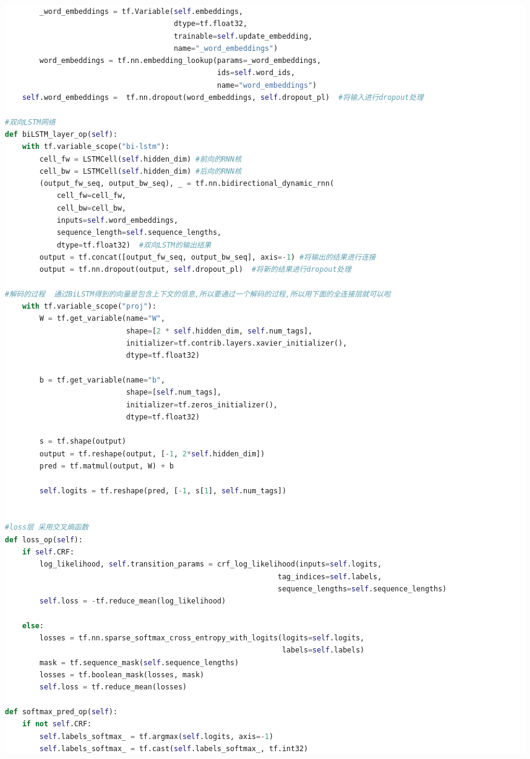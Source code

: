 ```python
        _word_embeddings = tf.Variable(self.embeddings,
                                       dtype=tf.float32,
                                       trainable=self.update_embedding,
                                       name="_word_embeddings")
        word_embeddings = tf.nn.embedding_lookup(params=_word_embeddings,
                                                 ids=self.word_ids,
                                                 name="word_embeddings")
    self.word_embeddings =  tf.nn.dropout(word_embeddings, self.dropout_pl)  #将输入进行dropout处理

#双向LSTM网络
def biLSTM_layer_op(self):
    with tf.variable_scope("bi-lstm"):
        cell_fw = LSTMCell(self.hidden_dim) #前向的RNN核
        cell_bw = LSTMCell(self.hidden_dim) #后向的RNN核
        (output_fw_seq, output_bw_seq), _ = tf.nn.bidirectional_dynamic_rnn(
            cell_fw=cell_fw,
            cell_bw=cell_bw,
            inputs=self.word_embeddings,
            sequence_length=self.sequence_lengths,
            dtype=tf.float32)  #双向LSTM的输出结果
        output = tf.concat([output_fw_seq, output_bw_seq], axis=-1) #将输出的结果进行连接
        output = tf.nn.dropout(output, self.dropout_pl)  #将新的结果进行dropout处理

#解码的过程  通过BiLSTM得到的向量是包含上下文的信息,所以要通过一个解码的过程,所以用下面的全连接层就可以啦
    with tf.variable_scope("proj"):
        W = tf.get_variable(name="W",
                            shape=[2 * self.hidden_dim, self.num_tags],
                            initializer=tf.contrib.layers.xavier_initializer(),
                            dtype=tf.float32)

        b = tf.get_variable(name="b",
                            shape=[self.num_tags],
                            initializer=tf.zeros_initializer(),
                            dtype=tf.float32)

        s = tf.shape(output)
        output = tf.reshape(output, [-1, 2*self.hidden_dim])
        pred = tf.matmul(output, W) + b

        self.logits = tf.reshape(pred, [-1, s[1], self.num_tags])


#loss层 采用交叉熵函数
def loss_op(self):
    if self.CRF:
        log_likelihood, self.transition_params = crf_log_likelihood(inputs=self.logits,
                                                               tag_indices=self.labels,
                                                               sequence_lengths=self.sequence_lengths)
        self.loss = -tf.reduce_mean(log_likelihood)

    else:
        losses = tf.nn.sparse_softmax_cross_entropy_with_logits(logits=self.logits,
                                                                labels=self.labels)
        mask = tf.sequence_mask(self.sequence_lengths)
        losses = tf.boolean_mask(losses, mask)
        self.loss = tf.reduce_mean(losses)

def softmax_pred_op(self):
    if not self.CRF:
        self.labels_softmax_ = tf.argmax(self.logits, axis=-1)
        self.labels_softmax_ = tf.cast(self.labels_softmax_, tf.int32)
```